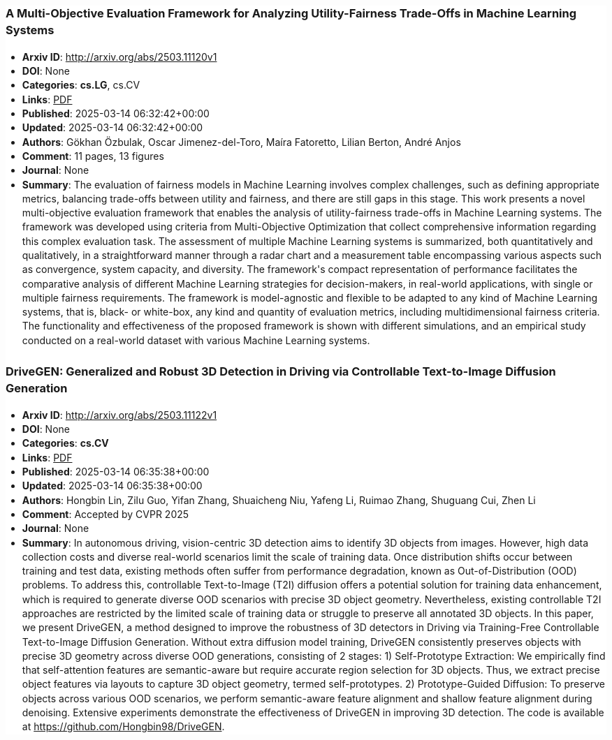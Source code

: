 

### A Multi-Objective Evaluation Framework for Analyzing Utility-Fairness Trade-Offs in Machine Learning Systems
- **Arxiv ID**: http://arxiv.org/abs/2503.11120v1
- **DOI**: None
- **Categories**: **cs.LG**, cs.CV
- **Links**: [PDF](http://arxiv.org/pdf/2503.11120v1)
- **Published**: 2025-03-14 06:32:42+00:00
- **Updated**: 2025-03-14 06:32:42+00:00
- **Authors**: Gökhan Özbulak, Oscar Jimenez-del-Toro, Maíra Fatoretto, Lilian Berton, André Anjos
- **Comment**: 11 pages, 13 figures
- **Journal**: None
- **Summary**: The evaluation of fairness models in Machine Learning involves complex challenges, such as defining appropriate metrics, balancing trade-offs between utility and fairness, and there are still gaps in this stage. This work presents a novel multi-objective evaluation framework that enables the analysis of utility-fairness trade-offs in Machine Learning systems. The framework was developed using criteria from Multi-Objective Optimization that collect comprehensive information regarding this complex evaluation task. The assessment of multiple Machine Learning systems is summarized, both quantitatively and qualitatively, in a straightforward manner through a radar chart and a measurement table encompassing various aspects such as convergence, system capacity, and diversity. The framework's compact representation of performance facilitates the comparative analysis of different Machine Learning strategies for decision-makers, in real-world applications, with single or multiple fairness requirements. The framework is model-agnostic and flexible to be adapted to any kind of Machine Learning systems, that is, black- or white-box, any kind and quantity of evaluation metrics, including multidimensional fairness criteria. The functionality and effectiveness of the proposed framework is shown with different simulations, and an empirical study conducted on a real-world dataset with various Machine Learning systems.



### DriveGEN: Generalized and Robust 3D Detection in Driving via Controllable Text-to-Image Diffusion Generation
- **Arxiv ID**: http://arxiv.org/abs/2503.11122v1
- **DOI**: None
- **Categories**: **cs.CV**
- **Links**: [PDF](http://arxiv.org/pdf/2503.11122v1)
- **Published**: 2025-03-14 06:35:38+00:00
- **Updated**: 2025-03-14 06:35:38+00:00
- **Authors**: Hongbin Lin, Zilu Guo, Yifan Zhang, Shuaicheng Niu, Yafeng Li, Ruimao Zhang, Shuguang Cui, Zhen Li
- **Comment**: Accepted by CVPR 2025
- **Journal**: None
- **Summary**: In autonomous driving, vision-centric 3D detection aims to identify 3D objects from images. However, high data collection costs and diverse real-world scenarios limit the scale of training data. Once distribution shifts occur between training and test data, existing methods often suffer from performance degradation, known as Out-of-Distribution (OOD) problems. To address this, controllable Text-to-Image (T2I) diffusion offers a potential solution for training data enhancement, which is required to generate diverse OOD scenarios with precise 3D object geometry. Nevertheless, existing controllable T2I approaches are restricted by the limited scale of training data or struggle to preserve all annotated 3D objects. In this paper, we present DriveGEN, a method designed to improve the robustness of 3D detectors in Driving via Training-Free Controllable Text-to-Image Diffusion Generation. Without extra diffusion model training, DriveGEN consistently preserves objects with precise 3D geometry across diverse OOD generations, consisting of 2 stages: 1) Self-Prototype Extraction: We empirically find that self-attention features are semantic-aware but require accurate region selection for 3D objects. Thus, we extract precise object features via layouts to capture 3D object geometry, termed self-prototypes. 2) Prototype-Guided Diffusion: To preserve objects across various OOD scenarios, we perform semantic-aware feature alignment and shallow feature alignment during denoising. Extensive experiments demonstrate the effectiveness of DriveGEN in improving 3D detection. The code is available at https://github.com/Hongbin98/DriveGEN.
